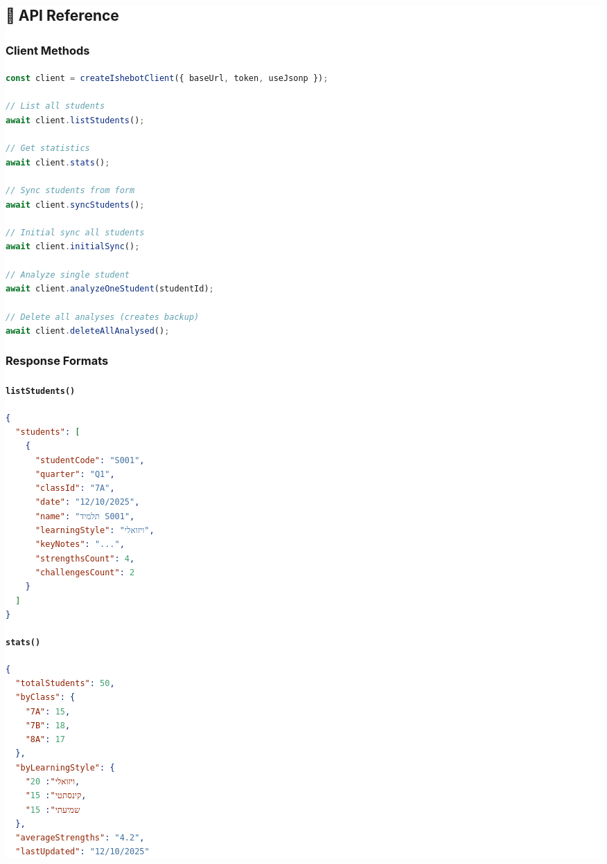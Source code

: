 ## 📖 API Reference

### Client Methods

```javascript
const client = createIshebotClient({ baseUrl, token, useJsonp });

// List all students
await client.listStudents();

// Get statistics
await client.stats();

// Sync students from form
await client.syncStudents();

// Initial sync all students
await client.initialSync();

// Analyze single student
await client.analyzeOneStudent(studentId);

// Delete all analyses (creates backup)
await client.deleteAllAnalysed();
```

### Response Formats

#### `listStudents()`
```json
{
  "students": [
    {
      "studentCode": "S001",
      "quarter": "Q1",
      "classId": "7A",
      "date": "12/10/2025",
      "name": "תלמיד S001",
      "learningStyle": "ויזואלי",
      "keyNotes": "...",
      "strengthsCount": 4,
      "challengesCount": 2
    }
  ]
}
```

#### `stats()`
```json
{
  "totalStudents": 50,
  "byClass": {
    "7A": 15,
    "7B": 18,
    "8A": 17
  },
  "byLearningStyle": {
    "ויזואלי": 20,
    "קינסתטי": 15,
    "שמיעתי": 15
  },
  "averageStrengths": "4.2",
  "lastUpdated": "12/10/2025"
```